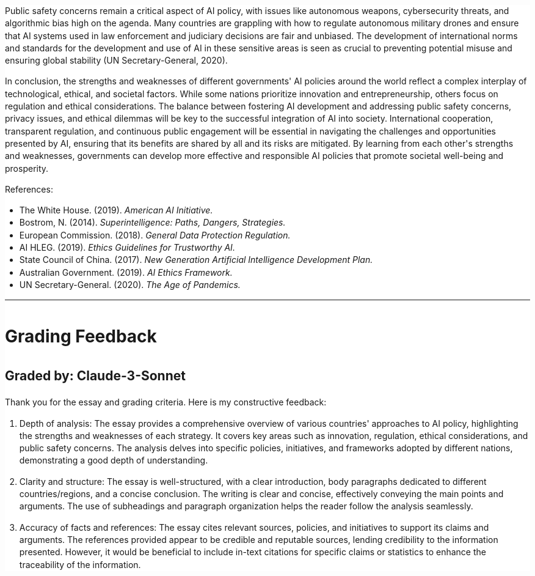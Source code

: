 Public safety concerns remain a critical aspect of AI policy, with issues like autonomous weapons, cybersecurity threats, and algorithmic bias high on the agenda. Many countries are grappling with how to regulate autonomous military drones and ensure that AI systems used in law enforcement and judiciary decisions are fair and unbiased. The development of international norms and standards for the development and use of AI in these sensitive areas is seen as crucial to preventing potential misuse and ensuring global stability (UN Secretary-General, 2020).

In conclusion, the strengths and weaknesses of different governments' AI policies around the world reflect a complex interplay of technological, ethical, and societal factors. While some nations prioritize innovation and entrepreneurship, others focus on regulation and ethical considerations. The balance between fostering AI development and addressing public safety concerns, privacy issues, and ethical dilemmas will be key to the successful integration of AI into society. International cooperation, transparent regulation, and continuous public engagement will be essential in navigating the challenges and opportunities presented by AI, ensuring that its benefits are shared by all and its risks are mitigated. By learning from each other's strengths and weaknesses, governments can develop more effective and responsible AI policies that promote societal well-being and prosperity.

References:
- The White House. (2019). *American AI Initiative.*
- Bostrom, N. (2014). *Superintelligence: Paths, Dangers, Strategies.*
- European Commission. (2018). *General Data Protection Regulation.*
- AI HLEG. (2019). *Ethics Guidelines for Trustworthy AI.*
- State Council of China. (2017). *New Generation Artificial Intelligence Development Plan.*
- Australian Government. (2019). *AI Ethics Framework.*
- UN Secretary-General. (2020). *The Age of Pandemics.*

---

# Grading Feedback

## Graded by: Claude-3-Sonnet

Thank you for the essay and grading criteria. Here is my constructive feedback:

1) Depth of analysis:
The essay provides a comprehensive overview of various countries' approaches to AI policy, highlighting the strengths and weaknesses of each strategy. It covers key areas such as innovation, regulation, ethical considerations, and public safety concerns. The analysis delves into specific policies, initiatives, and frameworks adopted by different nations, demonstrating a good depth of understanding.

2) Clarity and structure:
The essay is well-structured, with a clear introduction, body paragraphs dedicated to different countries/regions, and a concise conclusion. The writing is clear and concise, effectively conveying the main points and arguments. The use of subheadings and paragraph organization helps the reader follow the analysis seamlessly.

3) Accuracy of facts and references:
The essay cites relevant sources, policies, and initiatives to support its claims and arguments. The references provided appear to be credible and reputable sources, lending credibility to the information presented. However, it would be beneficial to include in-text citations for specific claims or statistics to enhance the traceability of the information.
